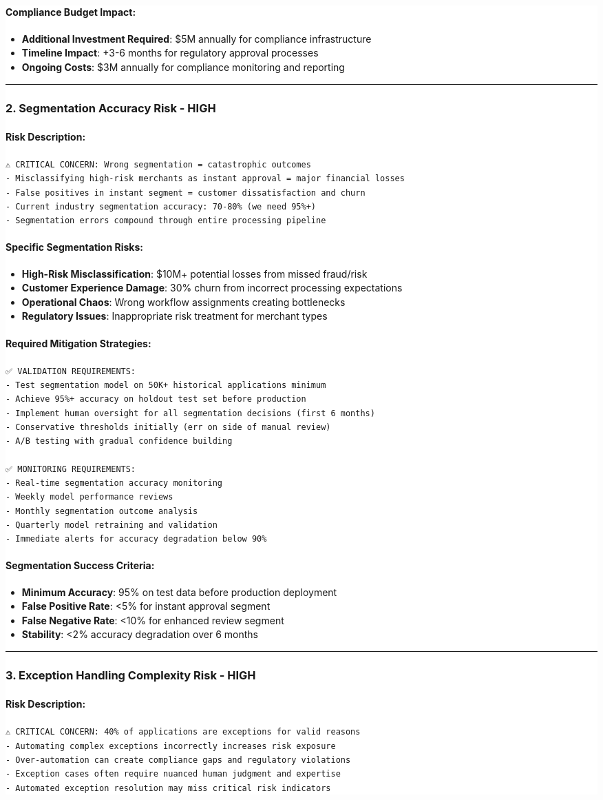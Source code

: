 #### **Compliance Budget Impact:**
- **Additional Investment Required**: $5M annually for compliance infrastructure
- **Timeline Impact**: +3-6 months for regulatory approval processes
- **Ongoing Costs**: $3M annually for compliance monitoring and reporting

---

### **2. Segmentation Accuracy Risk - HIGH**

#### **Risk Description:**
```
⚠️ CRITICAL CONCERN: Wrong segmentation = catastrophic outcomes
- Misclassifying high-risk merchants as instant approval = major financial losses
- False positives in instant segment = customer dissatisfaction and churn
- Current industry segmentation accuracy: 70-80% (we need 95%+)
- Segmentation errors compound through entire processing pipeline
```

#### **Specific Segmentation Risks:**
- **High-Risk Misclassification**: $10M+ potential losses from missed fraud/risk
- **Customer Experience Damage**: 30% churn from incorrect processing expectations
- **Operational Chaos**: Wrong workflow assignments creating bottlenecks
- **Regulatory Issues**: Inappropriate risk treatment for merchant types

#### **Required Mitigation Strategies:**
```
✅ VALIDATION REQUIREMENTS:
- Test segmentation model on 50K+ historical applications minimum
- Achieve 95%+ accuracy on holdout test set before production
- Implement human oversight for all segmentation decisions (first 6 months)
- Conservative thresholds initially (err on side of manual review)
- A/B testing with gradual confidence building

✅ MONITORING REQUIREMENTS:
- Real-time segmentation accuracy monitoring
- Weekly model performance reviews
- Monthly segmentation outcome analysis
- Quarterly model retraining and validation
- Immediate alerts for accuracy degradation below 90%
```

#### **Segmentation Success Criteria:**
- **Minimum Accuracy**: 95% on test data before production deployment
- **False Positive Rate**: <5% for instant approval segment
- **False Negative Rate**: <10% for enhanced review segment
- **Stability**: <2% accuracy degradation over 6 months

---

### **3. Exception Handling Complexity Risk - HIGH**

#### **Risk Description:**
```
⚠️ CRITICAL CONCERN: 40% of applications are exceptions for valid reasons
- Automating complex exceptions incorrectly increases risk exposure
- Over-automation can create compliance gaps and regulatory violations
- Exception cases often require nuanced human judgment and expertise
- Automated exception resolution may miss critical risk indicators
```
